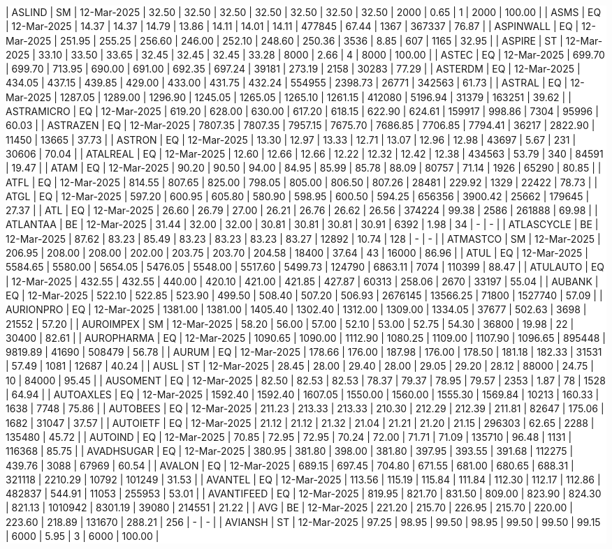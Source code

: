 | ASLIND | SM | 12-Mar-2025 | 32.50 | 32.50 | 32.50 | 32.50 | 32.50 | 32.50 | 32.50 | 2000 | 0.65 | 1 | 2000 | 100.00 |
| ASMS | EQ | 12-Mar-2025 | 14.37 | 14.37 | 14.79 | 13.86 | 14.11 | 14.01 | 14.11 | 477845 | 67.44 | 1367 | 367337 | 76.87 |
| ASPINWALL | EQ | 12-Mar-2025 | 251.95 | 255.25 | 256.60 | 246.00 | 252.10 | 248.60 | 250.36 | 3536 | 8.85 | 607 | 1165 | 32.95 |
| ASPIRE | ST | 12-Mar-2025 | 33.10 | 33.50 | 33.65 | 32.45 | 32.45 | 32.45 | 33.28 | 8000 | 2.66 | 4 | 8000 | 100.00 |
| ASTEC | EQ | 12-Mar-2025 | 699.70 | 699.70 | 713.95 | 690.00 | 691.00 | 692.35 | 697.24 | 39181 | 273.19 | 2158 | 30283 | 77.29 |
| ASTERDM | EQ | 12-Mar-2025 | 434.05 | 437.15 | 439.85 | 429.00 | 433.00 | 431.75 | 432.24 | 554955 | 2398.73 | 26771 | 342563 | 61.73 |
| ASTRAL | EQ | 12-Mar-2025 | 1287.05 | 1289.00 | 1296.90 | 1245.05 | 1265.05 | 1265.10 | 1261.15 | 412080 | 5196.94 | 31379 | 163251 | 39.62 |
| ASTRAMICRO | EQ | 12-Mar-2025 | 619.20 | 628.00 | 630.00 | 617.20 | 618.15 | 622.90 | 624.61 | 159917 | 998.86 | 7304 | 95996 | 60.03 |
| ASTRAZEN | EQ | 12-Mar-2025 | 7807.35 | 7807.35 | 7957.15 | 7675.70 | 7686.85 | 7706.85 | 7794.41 | 36217 | 2822.90 | 11450 | 13665 | 37.73 |
| ASTRON | EQ | 12-Mar-2025 | 13.30 | 12.97 | 13.33 | 12.71 | 13.07 | 12.96 | 12.98 | 43697 | 5.67 | 231 | 30606 | 70.04 |
| ATALREAL | EQ | 12-Mar-2025 | 12.60 | 12.66 | 12.66 | 12.22 | 12.32 | 12.42 | 12.38 | 434563 | 53.79 | 340 | 84591 | 19.47 |
| ATAM | EQ | 12-Mar-2025 | 90.20 | 90.50 | 94.00 | 84.95 | 85.99 | 85.78 | 88.09 | 80757 | 71.14 | 1926 | 65290 | 80.85 |
| ATFL | EQ | 12-Mar-2025 | 814.55 | 807.65 | 825.00 | 798.05 | 805.00 | 806.50 | 807.26 | 28481 | 229.92 | 1329 | 22422 | 78.73 |
| ATGL | EQ | 12-Mar-2025 | 597.20 | 600.95 | 605.80 | 580.90 | 598.95 | 600.50 | 594.25 | 656356 | 3900.42 | 25662 | 179645 | 27.37 |
| ATL | EQ | 12-Mar-2025 | 26.60 | 26.79 | 27.00 | 26.21 | 26.76 | 26.62 | 26.56 | 374224 | 99.38 | 2586 | 261888 | 69.98 |
| ATLANTAA | BE | 12-Mar-2025 | 31.44 | 32.00 | 32.00 | 30.81 | 30.81 | 30.81 | 30.91 | 6392 | 1.98 | 34 | - | - |
| ATLASCYCLE | BE | 12-Mar-2025 | 87.62 | 83.23 | 85.49 | 83.23 | 83.23 | 83.23 | 83.27 | 12892 | 10.74 | 128 | - | - |
| ATMASTCO | SM | 12-Mar-2025 | 206.95 | 208.00 | 208.00 | 202.00 | 203.75 | 203.70 | 204.58 | 18400 | 37.64 | 43 | 16000 | 86.96 |
| ATUL | EQ | 12-Mar-2025 | 5584.65 | 5580.00 | 5654.05 | 5476.05 | 5548.00 | 5517.60 | 5499.73 | 124790 | 6863.11 | 7074 | 110399 | 88.47 |
| ATULAUTO | EQ | 12-Mar-2025 | 432.55 | 432.55 | 440.00 | 420.10 | 421.00 | 421.85 | 427.87 | 60313 | 258.06 | 2670 | 33197 | 55.04 |
| AUBANK | EQ | 12-Mar-2025 | 522.10 | 522.85 | 523.90 | 499.50 | 508.40 | 507.20 | 506.93 | 2676145 | 13566.25 | 71800 | 1527740 | 57.09 |
| AURIONPRO | EQ | 12-Mar-2025 | 1381.00 | 1381.00 | 1405.40 | 1302.40 | 1312.00 | 1309.00 | 1334.05 | 37677 | 502.63 | 3698 | 21552 | 57.20 |
| AUROIMPEX | SM | 12-Mar-2025 | 58.20 | 56.00 | 57.00 | 52.10 | 53.00 | 52.75 | 54.30 | 36800 | 19.98 | 22 | 30400 | 82.61 |
| AUROPHARMA | EQ | 12-Mar-2025 | 1090.65 | 1090.00 | 1112.90 | 1080.25 | 1109.00 | 1107.90 | 1096.65 | 895448 | 9819.89 | 41690 | 508479 | 56.78 |
| AURUM | EQ | 12-Mar-2025 | 178.66 | 176.00 | 187.98 | 176.00 | 178.50 | 181.18 | 182.33 | 31531 | 57.49 | 1081 | 12687 | 40.24 |
| AUSL | ST | 12-Mar-2025 | 28.45 | 28.00 | 29.40 | 28.00 | 29.05 | 29.20 | 28.12 | 88000 | 24.75 | 10 | 84000 | 95.45 |
| AUSOMENT | EQ | 12-Mar-2025 | 82.50 | 82.53 | 82.53 | 78.37 | 79.37 | 78.95 | 79.57 | 2353 | 1.87 | 78 | 1528 | 64.94 |
| AUTOAXLES | EQ | 12-Mar-2025 | 1592.40 | 1592.40 | 1607.05 | 1550.00 | 1560.00 | 1555.30 | 1569.84 | 10213 | 160.33 | 1638 | 7748 | 75.86 |
| AUTOBEES | EQ | 12-Mar-2025 | 211.23 | 213.33 | 213.33 | 210.30 | 212.29 | 212.39 | 211.81 | 82647 | 175.06 | 1682 | 31047 | 37.57 |
| AUTOIETF | EQ | 12-Mar-2025 | 21.12 | 21.12 | 21.32 | 21.04 | 21.21 | 21.20 | 21.15 | 296303 | 62.65 | 2288 | 135480 | 45.72 |
| AUTOIND | EQ | 12-Mar-2025 | 70.85 | 72.95 | 72.95 | 70.24 | 72.00 | 71.71 | 71.09 | 135710 | 96.48 | 1131 | 116368 | 85.75 |
| AVADHSUGAR | EQ | 12-Mar-2025 | 380.95 | 381.80 | 398.00 | 381.80 | 397.95 | 393.55 | 391.68 | 112275 | 439.76 | 3088 | 67969 | 60.54 |
| AVALON | EQ | 12-Mar-2025 | 689.15 | 697.45 | 704.80 | 671.55 | 681.00 | 680.65 | 688.31 | 321118 | 2210.29 | 10792 | 101249 | 31.53 |
| AVANTEL | EQ | 12-Mar-2025 | 113.56 | 115.19 | 115.84 | 111.84 | 112.30 | 112.17 | 112.86 | 482837 | 544.91 | 11053 | 255953 | 53.01 |
| AVANTIFEED | EQ | 12-Mar-2025 | 819.95 | 821.70 | 831.50 | 809.00 | 823.90 | 824.30 | 821.13 | 1010942 | 8301.19 | 39080 | 214551 | 21.22 |
| AVG | BE | 12-Mar-2025 | 221.20 | 215.70 | 226.95 | 215.70 | 220.00 | 223.60 | 218.89 | 131670 | 288.21 | 256 | - | - |
| AVIANSH | ST | 12-Mar-2025 | 97.25 | 98.95 | 99.50 | 98.95 | 99.50 | 99.50 | 99.15 | 6000 | 5.95 | 3 | 6000 | 100.00 |